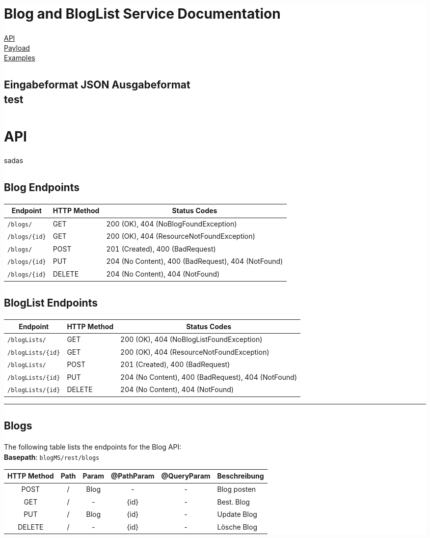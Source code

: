 # Blog and BlogList Service Documentation

[API](#api)  
[Payload](#payload)  
[Examples](#examples)  

Eingabeformat JSON Ausgabeformat  
test
---

# API
sadas
## Blog Endpoints

| Endpoint              | HTTP Method | Status Codes                                      |
|-----------------------|-------------|--------------------------------------------------|
| `/blogs/`             | GET         | 200 (OK), 404 (NoBlogFoundException)            |
| `/blogs/{id}`         | GET         | 200 (OK), 404 (ResourceNotFoundException)       |
| `/blogs/`             | POST        | 201 (Created), 400 (BadRequest)                 |
| `/blogs/{id}`         | PUT         | 204 (No Content), 400 (BadRequest), 404 (NotFound) |
| `/blogs/{id}`         | DELETE      | 204 (No Content), 404 (NotFound)                |

## BlogList Endpoints

| Endpoint                   | HTTP Method | Status Codes                                   |
|----------------------------|-------------|-----------------------------------------------|
| `/blogLists/`              | GET         | 200 (OK), 404 (NoBlogListFoundException)      |
| `/blogLists/{id}`          | GET         | 200 (OK), 404 (ResourceNotFoundException)     |
| `/blogLists/`              | POST        | 201 (Created), 400 (BadRequest)               |
| `/blogLists/{id}`          | PUT         | 204 (No Content), 400 (BadRequest), 404 (NotFound) |
| `/blogLists/{id}`          | DELETE      | 204 (No Content), 404 (NotFound)             |

---

## Blogs

The following table lists the endpoints for the Blog API:  
**Basepath**: `blogMS/rest/blogs`

| HTTP Method | Path | Param  | @PathParam | @QueryParam | Beschreibung  |
|:-----------:|:----:|:------:|:----------:|:-----------:|:--------------|
|    POST     |  /   | Blog   |     -      |      -      | Blog posten   |
|     GET     |  /   | -      |    {id}    |      -      | Best. Blog    |
|     PUT     |  /   | Blog   |    {id}    |      -      | Update Blog   |
|   DELETE    |  /   | -      |    {id}    |      -      | Lösche Blog   |
